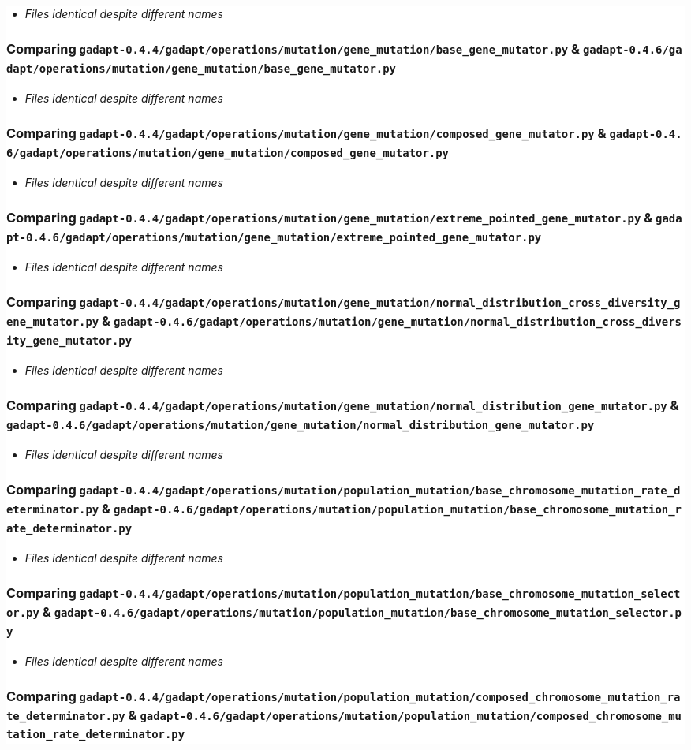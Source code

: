  * *Files identical despite different names*

### Comparing `gadapt-0.4.4/gadapt/operations/mutation/gene_mutation/base_gene_mutator.py` & `gadapt-0.4.6/gadapt/operations/mutation/gene_mutation/base_gene_mutator.py`

 * *Files identical despite different names*

### Comparing `gadapt-0.4.4/gadapt/operations/mutation/gene_mutation/composed_gene_mutator.py` & `gadapt-0.4.6/gadapt/operations/mutation/gene_mutation/composed_gene_mutator.py`

 * *Files identical despite different names*

### Comparing `gadapt-0.4.4/gadapt/operations/mutation/gene_mutation/extreme_pointed_gene_mutator.py` & `gadapt-0.4.6/gadapt/operations/mutation/gene_mutation/extreme_pointed_gene_mutator.py`

 * *Files identical despite different names*

### Comparing `gadapt-0.4.4/gadapt/operations/mutation/gene_mutation/normal_distribution_cross_diversity_gene_mutator.py` & `gadapt-0.4.6/gadapt/operations/mutation/gene_mutation/normal_distribution_cross_diversity_gene_mutator.py`

 * *Files identical despite different names*

### Comparing `gadapt-0.4.4/gadapt/operations/mutation/gene_mutation/normal_distribution_gene_mutator.py` & `gadapt-0.4.6/gadapt/operations/mutation/gene_mutation/normal_distribution_gene_mutator.py`

 * *Files identical despite different names*

### Comparing `gadapt-0.4.4/gadapt/operations/mutation/population_mutation/base_chromosome_mutation_rate_determinator.py` & `gadapt-0.4.6/gadapt/operations/mutation/population_mutation/base_chromosome_mutation_rate_determinator.py`

 * *Files identical despite different names*

### Comparing `gadapt-0.4.4/gadapt/operations/mutation/population_mutation/base_chromosome_mutation_selector.py` & `gadapt-0.4.6/gadapt/operations/mutation/population_mutation/base_chromosome_mutation_selector.py`

 * *Files identical despite different names*

### Comparing `gadapt-0.4.4/gadapt/operations/mutation/population_mutation/composed_chromosome_mutation_rate_determinator.py` & `gadapt-0.4.6/gadapt/operations/mutation/population_mutation/composed_chromosome_mutation_rate_determinator.py`
